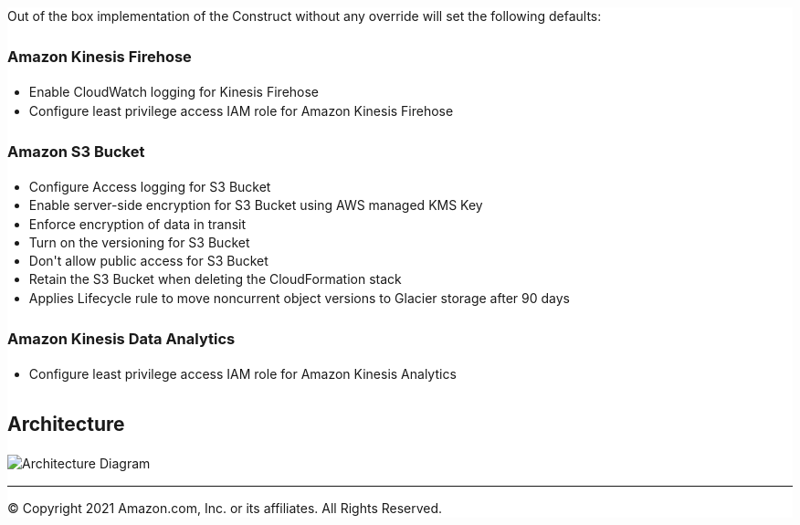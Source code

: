 Out of the box implementation of the Construct without any override will set the following defaults:

### Amazon Kinesis Firehose

* Enable CloudWatch logging for Kinesis Firehose
* Configure least privilege access IAM role for Amazon Kinesis Firehose

### Amazon S3 Bucket

* Configure Access logging for S3 Bucket
* Enable server-side encryption for S3 Bucket using AWS managed KMS Key
* Enforce encryption of data in transit
* Turn on the versioning for S3 Bucket
* Don't allow public access for S3 Bucket
* Retain the S3 Bucket when deleting the CloudFormation stack
* Applies Lifecycle rule to move noncurrent object versions to Glacier storage after 90 days

### Amazon Kinesis Data Analytics

* Configure least privilege access IAM role for Amazon Kinesis Analytics

## Architecture

![Architecture Diagram](architecture.png)

---


© Copyright 2021 Amazon.com, Inc. or its affiliates. All Rights Reserved.
